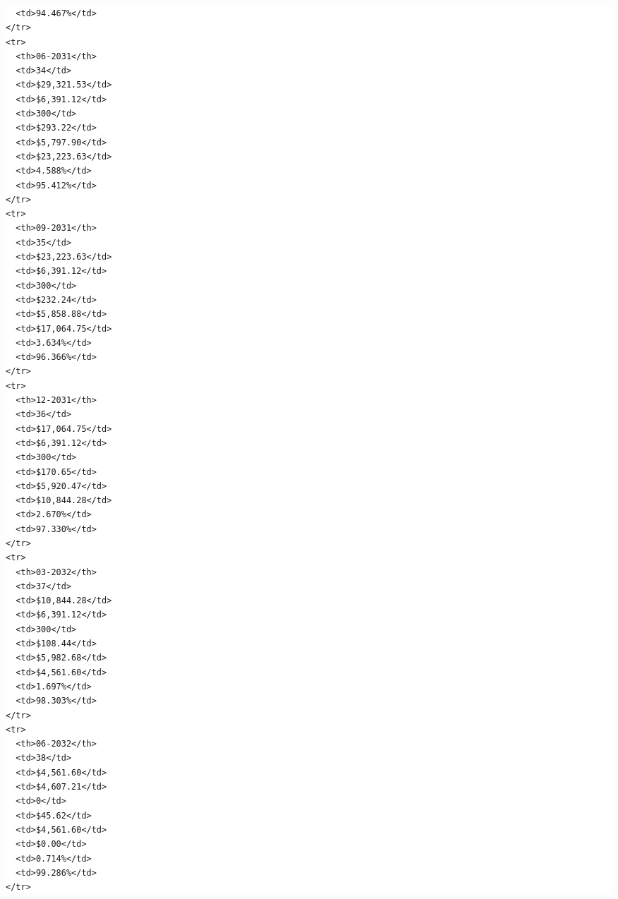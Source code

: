       <td>94.467%</td>
    </tr>
    <tr>
      <th>06-2031</th>
      <td>34</td>
      <td>$29,321.53</td>
      <td>$6,391.12</td>
      <td>300</td>
      <td>$293.22</td>
      <td>$5,797.90</td>
      <td>$23,223.63</td>
      <td>4.588%</td>
      <td>95.412%</td>
    </tr>
    <tr>
      <th>09-2031</th>
      <td>35</td>
      <td>$23,223.63</td>
      <td>$6,391.12</td>
      <td>300</td>
      <td>$232.24</td>
      <td>$5,858.88</td>
      <td>$17,064.75</td>
      <td>3.634%</td>
      <td>96.366%</td>
    </tr>
    <tr>
      <th>12-2031</th>
      <td>36</td>
      <td>$17,064.75</td>
      <td>$6,391.12</td>
      <td>300</td>
      <td>$170.65</td>
      <td>$5,920.47</td>
      <td>$10,844.28</td>
      <td>2.670%</td>
      <td>97.330%</td>
    </tr>
    <tr>
      <th>03-2032</th>
      <td>37</td>
      <td>$10,844.28</td>
      <td>$6,391.12</td>
      <td>300</td>
      <td>$108.44</td>
      <td>$5,982.68</td>
      <td>$4,561.60</td>
      <td>1.697%</td>
      <td>98.303%</td>
    </tr>
    <tr>
      <th>06-2032</th>
      <td>38</td>
      <td>$4,561.60</td>
      <td>$4,607.21</td>
      <td>0</td>
      <td>$45.62</td>
      <td>$4,561.60</td>
      <td>$0.00</td>
      <td>0.714%</td>
      <td>99.286%</td>
    </tr>
  </tbody>
</table>